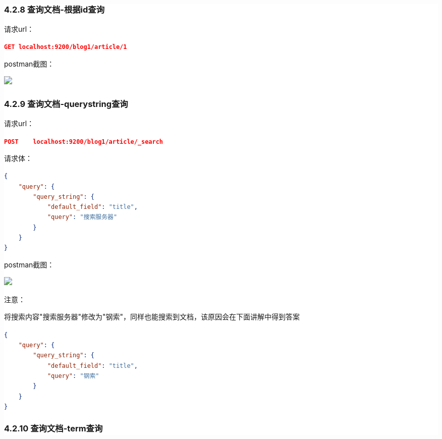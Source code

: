 ### 4.2.8 查询文档-根据id查询

请求url：

```json
GET	localhost:9200/blog1/article/1
```

postman截图：

![](image\56.png)



### 4.2.9 查询文档-querystring查询

请求url：

```json
POST	localhost:9200/blog1/article/_search
```

请求体：

```json
{
    "query": {
        "query_string": {
            "default_field": "title",
            "query": "搜索服务器"
        }
    }
}
```

postman截图：

![](image\57.png)

注意：

将搜索内容"搜索服务器"修改为"钢索"，同样也能搜索到文档，该原因会在下面讲解中得到答案

```json
{
    "query": {
        "query_string": {
            "default_field": "title",
            "query": "钢索"
        }
    }
}
```



### 4.2.10 查询文档-term查询
